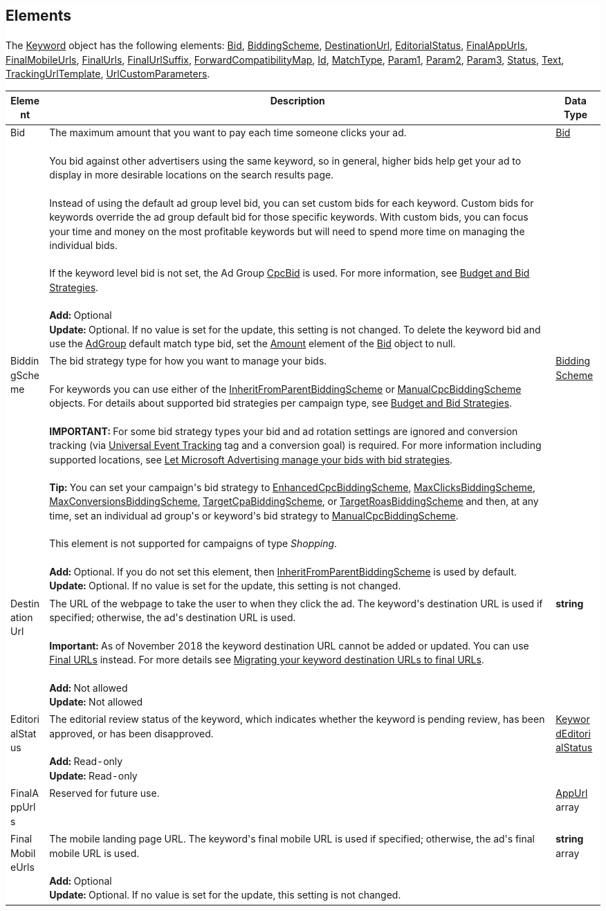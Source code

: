 ## <a name="elements"></a>Elements

The [Keyword](keyword.md) object has the following elements: [Bid](#bid), [BiddingScheme](#biddingscheme), [DestinationUrl](#destinationurl), [EditorialStatus](#editorialstatus), [FinalAppUrls](#finalappurls), [FinalMobileUrls](#finalmobileurls), [FinalUrls](#finalurls), [FinalUrlSuffix](#finalurlsuffix), [ForwardCompatibilityMap](#forwardcompatibilitymap), [Id](#id), [MatchType](#matchtype), [Param1](#param1), [Param2](#param2), [Param3](#param3), [Status](#status), [Text](#text), [TrackingUrlTemplate](#trackingurltemplate), [UrlCustomParameters](#urlcustomparameters).

|Element|Description|Data Type|
|-----------|---------------|-------------|
|<a name="bid"></a>Bid|The maximum amount that you want to pay each time someone clicks your ad.<br/><br/>You bid against other advertisers using the same keyword, so in general, higher bids help get your ad to display in more desirable locations on the search results page.<br/><br/>Instead of using the default ad group level bid, you can set custom bids for each keyword. Custom bids for keywords override the ad group default bid for those specific keywords. With custom bids, you can focus your time and money on the most profitable keywords but will need to spend more time on managing the individual bids.<br/><br/>If the keyword level bid is not set, the Ad Group [CpcBid](adgroup.md#cpcbid) is used. For more information, see [Budget and Bid Strategies](../guides/budget-bid-strategies.md).<br/><br/>**Add:** Optional<br/>**Update:** Optional. If no value is set for the update, this setting is not changed. To delete the keyword bid and use the [AdGroup](adgroup.md) default match type bid, set the [Amount](bid.md#amount) element of the [Bid](bid.md) object to null.|[Bid](bid.md)|
|<a name="biddingscheme"></a>BiddingScheme|The bid strategy type for how you want to manage your bids.<br/><br/>For keywords you can use either of the [InheritFromParentBiddingScheme](inheritfromparentbiddingscheme.md) or [ManualCpcBiddingScheme](manualcpcbiddingscheme.md) objects. For details about supported bid strategies per campaign type, see [Budget and Bid Strategies](../guides/budget-bid-strategies.md).<br/><br/>**IMPORTANT:** For some bid strategy types your bid and ad rotation settings are ignored and conversion tracking (via [Universal Event Tracking](../guides/universal-event-tracking.md) tag and a conversion goal) is required. For more information including supported locations, see [Let Microsoft Advertising manage your bids with bid strategies](https://help.ads.microsoft.com/#apex/3/en/56786/1).<br/><br/>**Tip:** You can set your campaign's bid strategy to [EnhancedCpcBiddingScheme](enhancedcpcbiddingscheme.md), [MaxClicksBiddingScheme](maxclicksbiddingscheme.md), [MaxConversionsBiddingScheme](maxconversionsbiddingscheme.md), [TargetCpaBiddingScheme](targetcpabiddingscheme.md), or [TargetRoasBiddingScheme](targetroasbiddingscheme.md) and then, at any time, set an individual ad group's or keyword's bid strategy to [ManualCpcBiddingScheme](manualcpcbiddingscheme.md).<br/><br/>This element is not supported for campaigns of type *Shopping*.<br/><br/>**Add:** Optional. If you do not set this element, then [InheritFromParentBiddingScheme](inheritfromparentbiddingscheme.md) is used by default.<br/>**Update:** Optional. If no value is set for the update, this setting is not changed.|[BiddingScheme](biddingscheme.md)|
|<a name="destinationurl"></a>DestinationUrl|The URL of the webpage to take the user to when they click the ad. The keyword's destination URL is used if specified; otherwise, the ad's destination URL is used.<br/><br/>**Important:** As of November 2018 the keyword destination URL cannot be added or updated. You can use [Final URLs](#finalurls) instead. For more details see [Migrating your keyword destination URLs to final URLs](https://about.ads.microsoft.com/en-us/blog/post/august-2018/migrating-your-keyword-destination-urls-to-final-urls).<br/><br/>**Add:** Not allowed<br/>**Update:** Not allowed|**string**|
|<a name="editorialstatus"></a>EditorialStatus|The editorial review status of the keyword, which indicates whether the keyword is pending review, has been approved, or has been disapproved.<br/><br/>**Add:** Read-only<br/>**Update:** Read-only|[KeywordEditorialStatus](keywordeditorialstatus.md)|
|<a name="finalappurls"></a>FinalAppUrls|Reserved for future use.|[AppUrl](appurl.md) array|
|<a name="finalmobileurls"></a>FinalMobileUrls|The mobile landing page URL. The keyword's final mobile URL is used if specified; otherwise, the ad's final mobile URL is used.<br/><br/>**Add:** Optional<br/>**Update:** Optional. If no value is set for the update, this setting is not changed.|**string** array|